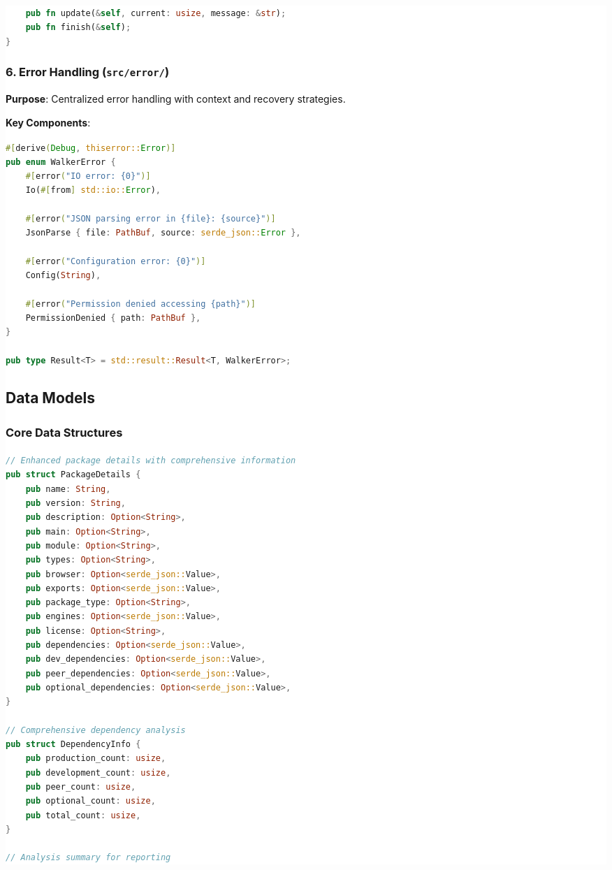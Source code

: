 ```rust
    pub fn update(&self, current: usize, message: &str);
    pub fn finish(&self);
}
```

### 6. Error Handling (`src/error/`)

**Purpose**: Centralized error handling with context and recovery strategies.

**Key Components**:

```rust
#[derive(Debug, thiserror::Error)]
pub enum WalkerError {
    #[error("IO error: {0}")]
    Io(#[from] std::io::Error),

    #[error("JSON parsing error in {file}: {source}")]
    JsonParse { file: PathBuf, source: serde_json::Error },

    #[error("Configuration error: {0}")]
    Config(String),

    #[error("Permission denied accessing {path}")]
    PermissionDenied { path: PathBuf },
}

pub type Result<T> = std::result::Result<T, WalkerError>;
```

## Data Models

### Core Data Structures

```rust
// Enhanced package details with comprehensive information
pub struct PackageDetails {
    pub name: String,
    pub version: String,
    pub description: Option<String>,
    pub main: Option<String>,
    pub module: Option<String>,
    pub types: Option<String>,
    pub browser: Option<serde_json::Value>,
    pub exports: Option<serde_json::Value>,
    pub package_type: Option<String>,
    pub engines: Option<serde_json::Value>,
    pub license: Option<String>,
    pub dependencies: Option<serde_json::Value>,
    pub dev_dependencies: Option<serde_json::Value>,
    pub peer_dependencies: Option<serde_json::Value>,
    pub optional_dependencies: Option<serde_json::Value>,
}

// Comprehensive dependency analysis
pub struct DependencyInfo {
    pub production_count: usize,
    pub development_count: usize,
    pub peer_count: usize,
    pub optional_count: usize,
    pub total_count: usize,
}

// Analysis summary for reporting
```